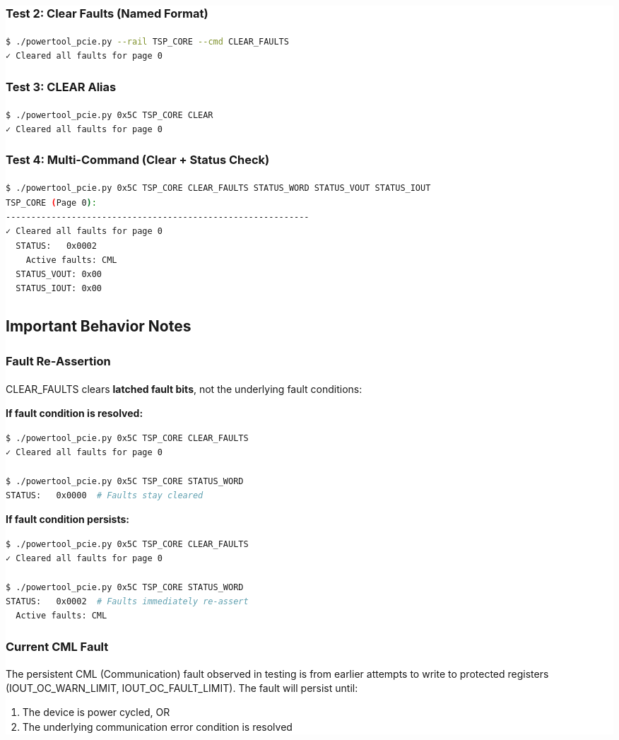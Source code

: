 ### Test 2: Clear Faults (Named Format)
```bash
$ ./powertool_pcie.py --rail TSP_CORE --cmd CLEAR_FAULTS
✓ Cleared all faults for page 0
```

### Test 3: CLEAR Alias
```bash
$ ./powertool_pcie.py 0x5C TSP_CORE CLEAR
✓ Cleared all faults for page 0
```

### Test 4: Multi-Command (Clear + Status Check)
```bash
$ ./powertool_pcie.py 0x5C TSP_CORE CLEAR_FAULTS STATUS_WORD STATUS_VOUT STATUS_IOUT
TSP_CORE (Page 0):
------------------------------------------------------------
✓ Cleared all faults for page 0
  STATUS:   0x0002
    Active faults: CML
  STATUS_VOUT: 0x00
  STATUS_IOUT: 0x00
```

## Important Behavior Notes

### Fault Re-Assertion
CLEAR_FAULTS clears **latched fault bits**, not the underlying fault conditions:

**If fault condition is resolved:**
```bash
$ ./powertool_pcie.py 0x5C TSP_CORE CLEAR_FAULTS
✓ Cleared all faults for page 0

$ ./powertool_pcie.py 0x5C TSP_CORE STATUS_WORD
STATUS:   0x0000  # Faults stay cleared
```

**If fault condition persists:**
```bash
$ ./powertool_pcie.py 0x5C TSP_CORE CLEAR_FAULTS
✓ Cleared all faults for page 0

$ ./powertool_pcie.py 0x5C TSP_CORE STATUS_WORD
STATUS:   0x0002  # Faults immediately re-assert
  Active faults: CML
```

### Current CML Fault
The persistent CML (Communication) fault observed in testing is from earlier attempts to write to protected registers (IOUT_OC_WARN_LIMIT, IOUT_OC_FAULT_LIMIT). The fault will persist until:
1. The device is power cycled, OR
2. The underlying communication error condition is resolved
